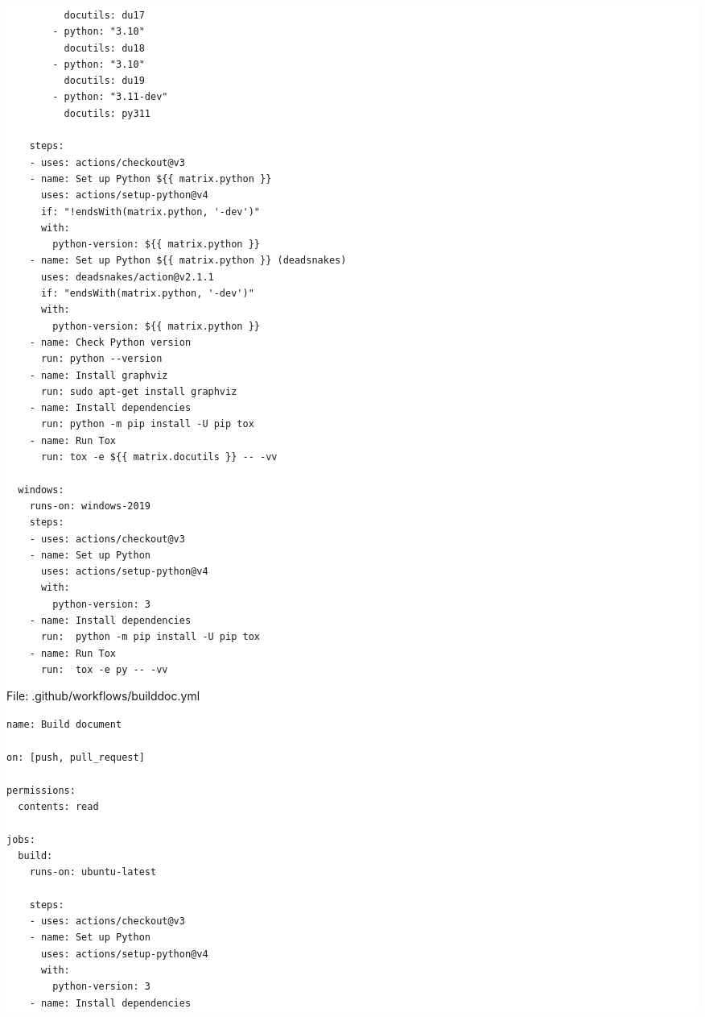 ```
          docutils: du17
        - python: "3.10"
          docutils: du18
        - python: "3.10"
          docutils: du19
        - python: "3.11-dev"
          docutils: py311

    steps:
    - uses: actions/checkout@v3
    - name: Set up Python ${{ matrix.python }}
      uses: actions/setup-python@v4
      if: "!endsWith(matrix.python, '-dev')"
      with:
        python-version: ${{ matrix.python }}
    - name: Set up Python ${{ matrix.python }} (deadsnakes)
      uses: deadsnakes/action@v2.1.1
      if: "endsWith(matrix.python, '-dev')"
      with:
        python-version: ${{ matrix.python }}
    - name: Check Python version
      run: python --version
    - name: Install graphviz
      run: sudo apt-get install graphviz
    - name: Install dependencies
      run: python -m pip install -U pip tox
    - name: Run Tox
      run: tox -e ${{ matrix.docutils }} -- -vv

  windows:
    runs-on: windows-2019
    steps:
    - uses: actions/checkout@v3
    - name: Set up Python
      uses: actions/setup-python@v4
      with:
        python-version: 3
    - name: Install dependencies
      run:  python -m pip install -U pip tox
    - name: Run Tox
      run:  tox -e py -- -vv

```
File: .github/workflows/builddoc.yml
```
name: Build document

on: [push, pull_request]

permissions:
  contents: read

jobs:
  build:
    runs-on: ubuntu-latest

    steps:
    - uses: actions/checkout@v3
    - name: Set up Python
      uses: actions/setup-python@v4
      with:
        python-version: 3
    - name: Install dependencies
```